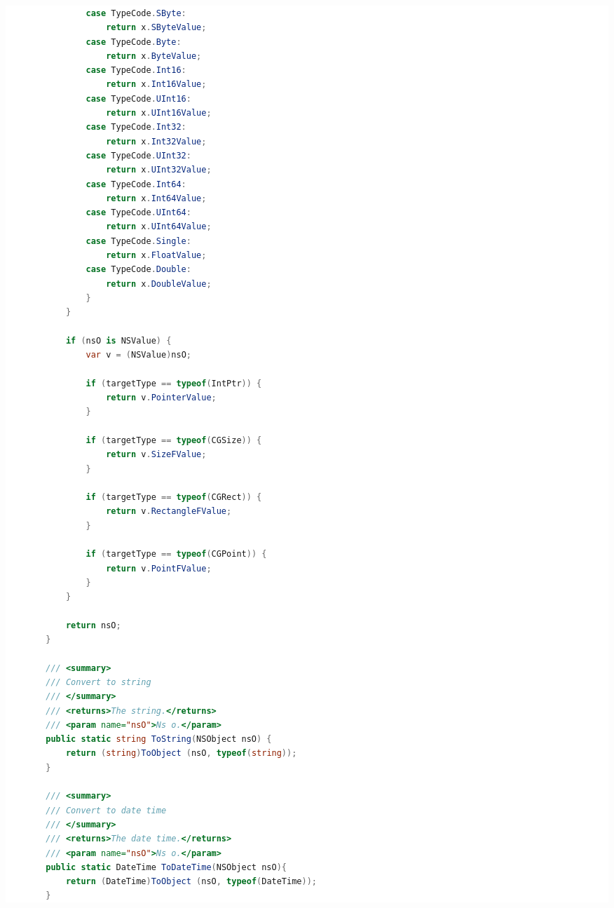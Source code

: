 ```csharp
                case TypeCode.SByte:
                    return x.SByteValue;
                case TypeCode.Byte:
                    return x.ByteValue;
                case TypeCode.Int16:
                    return x.Int16Value;
                case TypeCode.UInt16:
                    return x.UInt16Value;
                case TypeCode.Int32:
                    return x.Int32Value;
                case TypeCode.UInt32:
                    return x.UInt32Value;
                case TypeCode.Int64:
                    return x.Int64Value;
                case TypeCode.UInt64:
                    return x.UInt64Value;
                case TypeCode.Single:
                    return x.FloatValue;
                case TypeCode.Double:
                    return x.DoubleValue;
                }
            }

            if (nsO is NSValue) {
                var v = (NSValue)nsO;

                if (targetType == typeof(IntPtr)) {
                    return v.PointerValue;
                }

                if (targetType == typeof(CGSize)) {
                    return v.SizeFValue;
                }

                if (targetType == typeof(CGRect)) {
                    return v.RectangleFValue;
                }

                if (targetType == typeof(CGPoint)) {
                    return v.PointFValue;
                }
            }

            return nsO;
        }

        /// <summary>
        /// Convert to string
        /// </summary>
        /// <returns>The string.</returns>
        /// <param name="nsO">Ns o.</param>
        public static string ToString(NSObject nsO) {
            return (string)ToObject (nsO, typeof(string));
        }

        /// <summary>
        /// Convert to date time
        /// </summary>
        /// <returns>The date time.</returns>
        /// <param name="nsO">Ns o.</param>
        public static DateTime ToDateTime(NSObject nsO){
            return (DateTime)ToObject (nsO, typeof(DateTime));
        }
```